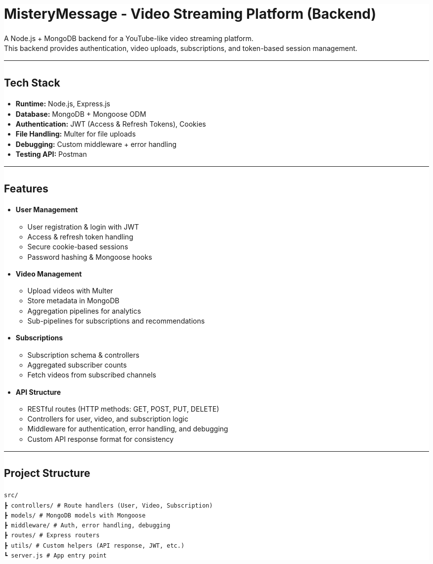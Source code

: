#  MisteryMessage - Video Streaming Platform (Backend)

A Node.js + MongoDB backend for a YouTube-like video streaming platform.  
This backend provides authentication, video uploads, subscriptions, and token-based session management.

---

##  Tech Stack
- **Runtime:** Node.js, Express.js
- **Database:** MongoDB + Mongoose ODM
- **Authentication:** JWT (Access & Refresh Tokens), Cookies
- **File Handling:** Multer for file uploads
- **Debugging:** Custom middleware + error handling
- **Testing API:** Postman

---

##  Features
- **User Management**
  - User registration & login with JWT
  - Access & refresh token handling
  - Secure cookie-based sessions
  - Password hashing & Mongoose hooks

- **Video Management**
  - Upload videos with Multer
  - Store metadata in MongoDB
  - Aggregation pipelines for analytics
  - Sub-pipelines for subscriptions and recommendations

- **Subscriptions**
  - Subscription schema & controllers
  - Aggregated subscriber counts
  - Fetch videos from subscribed channels

- **API Structure**
  - RESTful routes (HTTP methods: GET, POST, PUT, DELETE)
  - Controllers for user, video, and subscription logic
  - Middleware for authentication, error handling, and debugging
  - Custom API response format for consistency

---

##  Project Structure
```
src/
┣ controllers/ # Route handlers (User, Video, Subscription)
┣ models/ # MongoDB models with Mongoose
┣ middleware/ # Auth, error handling, debugging
┣ routes/ # Express routers
┣ utils/ # Custom helpers (API response, JWT, etc.)
┗ server.js # App entry point

```
